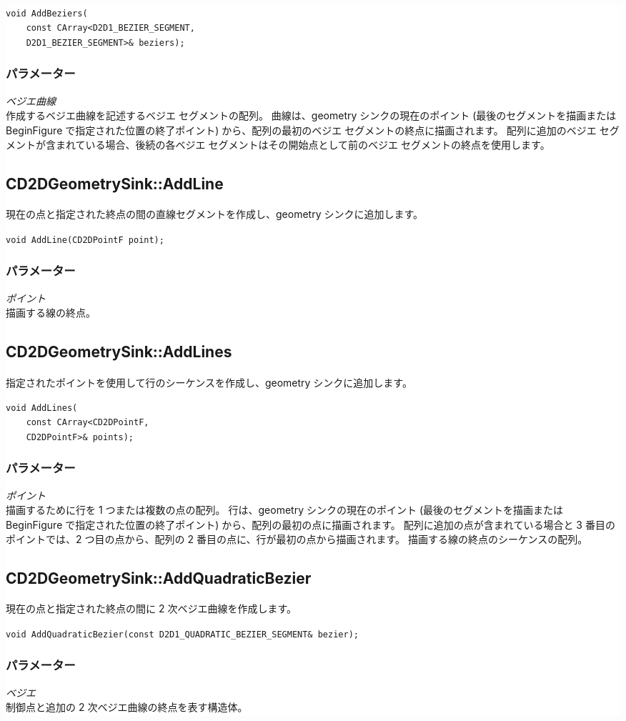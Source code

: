 ```
void AddBeziers(
    const CArray<D2D1_BEZIER_SEGMENT,
    D2D1_BEZIER_SEGMENT>& beziers);
```

### <a name="parameters"></a>パラメーター

*ベジエ曲線*<br/>
作成するベジエ曲線を記述するベジエ セグメントの配列。 曲線は、geometry シンクの現在のポイント (最後のセグメントを描画または BeginFigure で指定された位置の終了ポイント) から、配列の最初のベジエ セグメントの終点に描画されます。 配列に追加のベジエ セグメントが含まれている場合、後続の各ベジエ セグメントはその開始点として前のベジエ セグメントの終点を使用します。

##  <a name="addline"></a>  CD2DGeometrySink::AddLine

現在の点と指定された終点の間の直線セグメントを作成し、geometry シンクに追加します。

```
void AddLine(CD2DPointF point);
```

### <a name="parameters"></a>パラメーター

*ポイント*<br/>
描画する線の終点。

##  <a name="addlines"></a>  CD2DGeometrySink::AddLines

指定されたポイントを使用して行のシーケンスを作成し、geometry シンクに追加します。

```
void AddLines(
    const CArray<CD2DPointF,
    CD2DPointF>& points);
```

### <a name="parameters"></a>パラメーター

*ポイント*<br/>
描画するために行を 1 つまたは複数の点の配列。 行は、geometry シンクの現在のポイント (最後のセグメントを描画または BeginFigure で指定された位置の終了ポイント) から、配列の最初の点に描画されます。 配列に追加の点が含まれている場合と 3 番目のポイントでは、2 つ目の点から、配列の 2 番目の点に、行が最初の点から描画されます。 描画する線の終点のシーケンスの配列。

##  <a name="addquadraticbezier"></a>  CD2DGeometrySink::AddQuadraticBezier

現在の点と指定された終点の間に 2 次ベジエ曲線を作成します。

```
void AddQuadraticBezier(const D2D1_QUADRATIC_BEZIER_SEGMENT& bezier);
```

### <a name="parameters"></a>パラメーター

*ベジエ*<br/>
制御点と追加の 2 次ベジエ曲線の終点を表す構造体。
